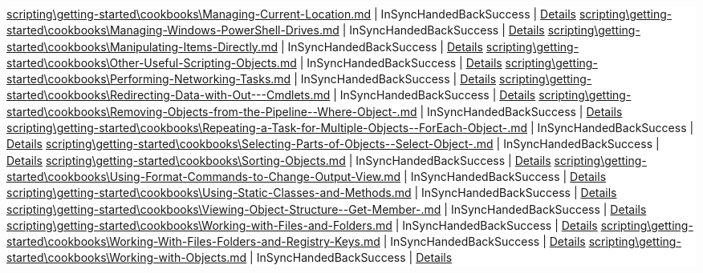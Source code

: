  [scripting\getting-started\cookbooks\Managing-Current-Location.md](https://github.com/PowerShell/powerShell-Docs/blob/3222a0ba54e87b214c5ebf64e587f920d531956a/scripting/getting-started/cookbooks/Managing-Current-Location.md) | InSyncHandedBackSuccess | [Details](#97bdd8ed6278fc5d45b34adf50ef8a194966ef0c265)
 [scripting\getting-started\cookbooks\Managing-Windows-PowerShell-Drives.md](https://github.com/PowerShell/powerShell-Docs/blob/3222a0ba54e87b214c5ebf64e587f920d531956a/scripting/getting-started/cookbooks/Managing-Windows-PowerShell-Drives.md) | InSyncHandedBackSuccess | [Details](#d266a109b1acd97c03594f988ce2fab3c697b80c268)
 [scripting\getting-started\cookbooks\Manipulating-Items-Directly.md](https://github.com/PowerShell/powerShell-Docs/blob/3222a0ba54e87b214c5ebf64e587f920d531956a/scripting/getting-started/cookbooks/Manipulating-Items-Directly.md) | InSyncHandedBackSuccess | [Details](#b21af4711cc5a846517c3e286c9e90f858612ccb269)
 [scripting\getting-started\cookbooks\Other-Useful-Scripting-Objects.md](https://github.com/PowerShell/powerShell-Docs/blob/3222a0ba54e87b214c5ebf64e587f920d531956a/scripting/getting-started/cookbooks/Other-Useful-Scripting-Objects.md) | InSyncHandedBackSuccess | [Details](#83aa2ceb63497c7a12ec80d4b1472327284acf5b271)
 [scripting\getting-started\cookbooks\Performing-Networking-Tasks.md](https://github.com/PowerShell/powerShell-Docs/blob/3222a0ba54e87b214c5ebf64e587f920d531956a/scripting/getting-started/cookbooks/Performing-Networking-Tasks.md) | InSyncHandedBackSuccess | [Details](#39266e1e4ae2101de26277c20a98596f62cf223d272)
 [scripting\getting-started\cookbooks\Redirecting-Data-with-Out---Cmdlets.md](https://github.com/PowerShell/powerShell-Docs/blob/3222a0ba54e87b214c5ebf64e587f920d531956a/scripting/getting-started/cookbooks/Redirecting-Data-with-Out---Cmdlets.md) | InSyncHandedBackSuccess | [Details](#e62ae14e4d7334d0cd42681c7e2591692c089187274)
 [scripting\getting-started\cookbooks\Removing-Objects-from-the-Pipeline--Where-Object-.md](https://github.com/PowerShell/powerShell-Docs/blob/3222a0ba54e87b214c5ebf64e587f920d531956a/scripting/getting-started/cookbooks/Removing-Objects-from-the-Pipeline--Where-Object-.md) | InSyncHandedBackSuccess | [Details](#94117fcf337ecf550d6df1d167e608ba64582c03275)
 [scripting\getting-started\cookbooks\Repeating-a-Task-for-Multiple-Objects--ForEach-Object-.md](https://github.com/PowerShell/powerShell-Docs/blob/3222a0ba54e87b214c5ebf64e587f920d531956a/scripting/getting-started/cookbooks/Repeating-a-Task-for-Multiple-Objects--ForEach-Object-.md) | InSyncHandedBackSuccess | [Details](#8dd7904611fb697f9b398161e12765454b4f3441276)
 [scripting\getting-started\cookbooks\Selecting-Parts-of-Objects--Select-Object-.md](https://github.com/PowerShell/powerShell-Docs/blob/3222a0ba54e87b214c5ebf64e587f920d531956a/scripting/getting-started/cookbooks/Selecting-Parts-of-Objects--Select-Object-.md) | InSyncHandedBackSuccess | [Details](#463eaa5d27eeb03f232239bc6810ab00d4a1eaf4278)
 [scripting\getting-started\cookbooks\Sorting-Objects.md](https://github.com/PowerShell/powerShell-Docs/blob/3222a0ba54e87b214c5ebf64e587f920d531956a/scripting/getting-started/cookbooks/Sorting-Objects.md) | InSyncHandedBackSuccess | [Details](#88753c43124cfce3581af2259449be5f01579ae8279)
 [scripting\getting-started\cookbooks\Using-Format-Commands-to-Change-Output-View.md](https://github.com/PowerShell/powerShell-Docs/blob/3222a0ba54e87b214c5ebf64e587f920d531956a/scripting/getting-started/cookbooks/Using-Format-Commands-to-Change-Output-View.md) | InSyncHandedBackSuccess | [Details](#4d8c2392c6a9f59dc5e601308bc08db8c653760e280)
 [scripting\getting-started\cookbooks\Using-Static-Classes-and-Methods.md](https://github.com/PowerShell/powerShell-Docs/blob/3222a0ba54e87b214c5ebf64e587f920d531956a/scripting/getting-started/cookbooks/Using-Static-Classes-and-Methods.md) | InSyncHandedBackSuccess | [Details](#28bc665c3ffb1b74a2ff922584c31a8657842a0f281)
 [scripting\getting-started\cookbooks\Viewing-Object-Structure--Get-Member-.md](https://github.com/PowerShell/powerShell-Docs/blob/3222a0ba54e87b214c5ebf64e587f920d531956a/scripting/getting-started/cookbooks/Viewing-Object-Structure--Get-Member-.md) | InSyncHandedBackSuccess | [Details](#acd52c1271013320dafa7f7bf5c72b752e07574b282)
 [scripting\getting-started\cookbooks\Working-with-Files-and-Folders.md](https://github.com/PowerShell/powerShell-Docs/blob/3222a0ba54e87b214c5ebf64e587f920d531956a/scripting/getting-started/cookbooks/Working-with-Files-and-Folders.md) | InSyncHandedBackSuccess | [Details](#c3f7c226fcb496e5bb51ba601429c54b43de9d52283)
 [scripting\getting-started\cookbooks\Working-With-Files-Folders-and-Registry-Keys.md](https://github.com/PowerShell/powerShell-Docs/blob/3222a0ba54e87b214c5ebf64e587f920d531956a/scripting/getting-started/cookbooks/Working-With-Files-Folders-and-Registry-Keys.md) | InSyncHandedBackSuccess | [Details](#3e1bf444d7657b66422dab3eb8dbeef5e4d581b4284)
 [scripting\getting-started\cookbooks\Working-with-Objects.md](https://github.com/PowerShell/powerShell-Docs/blob/3222a0ba54e87b214c5ebf64e587f920d531956a/scripting/getting-started/cookbooks/Working-with-Objects.md) | InSyncHandedBackSuccess | [Details](#e7069571249447bffc587d3665ffdb8f75bd9c25285)